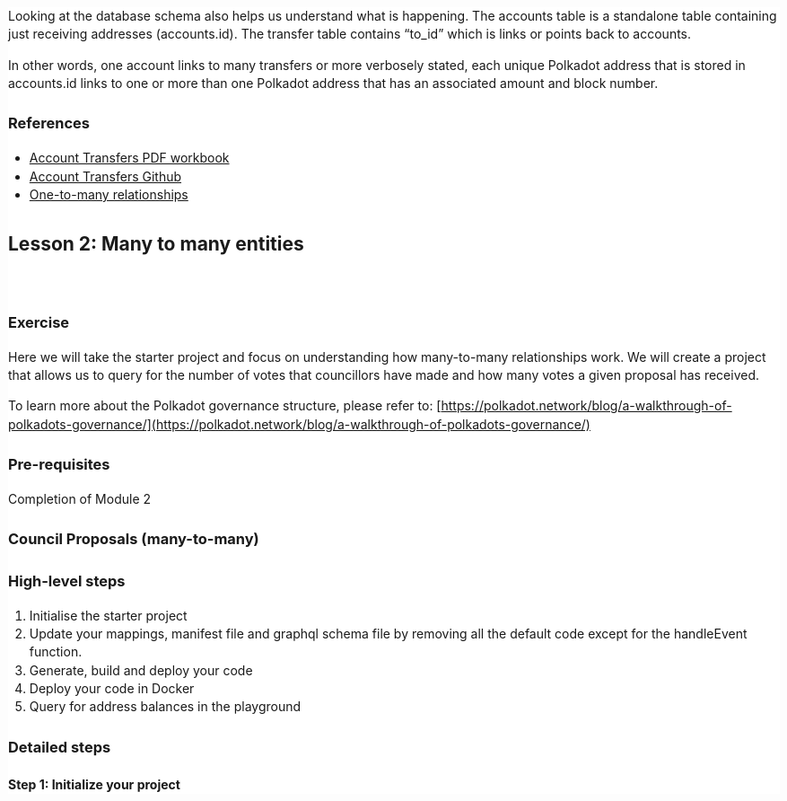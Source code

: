 Looking at the database schema also helps us understand what is happening. The accounts table is a standalone table containing just receiving addresses (accounts.id). The transfer table contains “to_id” which is links or points back to accounts. 

In other words, one account links to many transfers or more verbosely stated, each unique Polkadot address that is stored in accounts.id links to one or more than one Polkadot address that has an associated amount and block number. 


### References

* [Account Transfers PDF workbook](/assets/pdf/Account_Transfers.pdf)
* [Account Transfers Github](https://github.com/subquery/tutorials-account-transfers)
* [One-to-many relationships](/build/graphql/#one-to-one-relationships)

## Lesson 2: Many to many entities

<br/>
<figure class="video_container">
  <iframe src="https://www.youtube.com/embed/TKsJ6FQGrEs" frameborder="0" allowfullscreen="true"></iframe>
</figure>

### Exercise

Here we will take the starter project and focus on understanding how many-to-many relationships work. We will create a project that allows us to query for the number of votes that councillors have made and how many votes a given proposal has received. 

To learn more about the Polkadot governance structure, please refer to: [https://polkadot.network/blog/a-walkthrough-of-polkadots-governance/](https://polkadot.network/blog/a-walkthrough-of-polkadots-governance/)

### Pre-requisites

Completion of Module 2

### Council Proposals (many-to-many)

### High-level steps

1. Initialise the starter project
2. Update your mappings, manifest file and graphql schema file by removing all the default code except for the handleEvent function.
3. Generate, build and deploy your code
4. Deploy your code in Docker
5. Query for address balances in the playground


### Detailed steps

#### Step 1: Initialize your project
